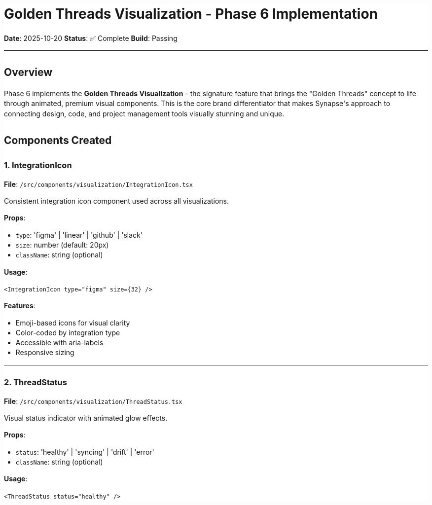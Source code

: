 # Golden Threads Visualization - Phase 6 Implementation

**Date**: 2025-10-20
**Status**: ✅ Complete
**Build**: Passing

---

## Overview

Phase 6 implements the **Golden Threads Visualization** - the signature feature that brings the "Golden Threads" concept to life through animated, premium visual components. This is the core brand differentiator that makes Synapse's approach to connecting design, code, and project management tools visually stunning and unique.

## Components Created

### 1. IntegrationIcon
**File**: `/src/components/visualization/IntegrationIcon.tsx`

Consistent integration icon component used across all visualizations.

**Props**:
- `type`: 'figma' | 'linear' | 'github' | 'slack'
- `size`: number (default: 20px)
- `className`: string (optional)

**Usage**:
```tsx
<IntegrationIcon type="figma" size={32} />
```

**Features**:
- Emoji-based icons for visual clarity
- Color-coded by integration type
- Accessible with aria-labels
- Responsive sizing

---

### 2. ThreadStatus
**File**: `/src/components/visualization/ThreadStatus.tsx`

Visual status indicator with animated glow effects.

**Props**:
- `status`: 'healthy' | 'syncing' | 'drift' | 'error'
- `className`: string (optional)

**Usage**:
```tsx
<ThreadStatus status="healthy" />
```
